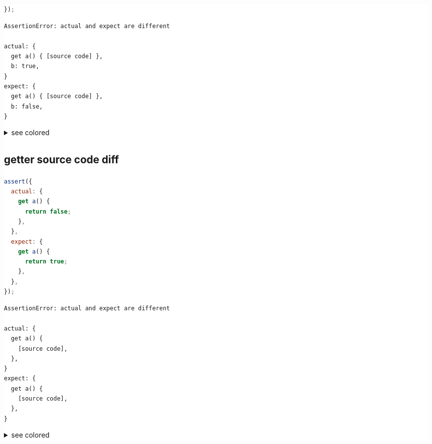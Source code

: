 ```js
});
```

```console
AssertionError: actual and expect are different

actual: {
  get a() { [source code] },
  b: true,
}
expect: {
  get a() { [source code] },
  b: false,
}
```

<details><summary>see colored</summary></details>


## getter source code diff

```js
assert({
  actual: {
    get a() {
      return false;
    },
  },
  expect: {
    get a() {
      return true;
    },
  },
});
```

```console
AssertionError: actual and expect are different

actual: {
  get a() {
    [source code],
  },
}
expect: {
  get a() {
    [source code],
  },
}
```

<details><summary>see colored</summary></details>
